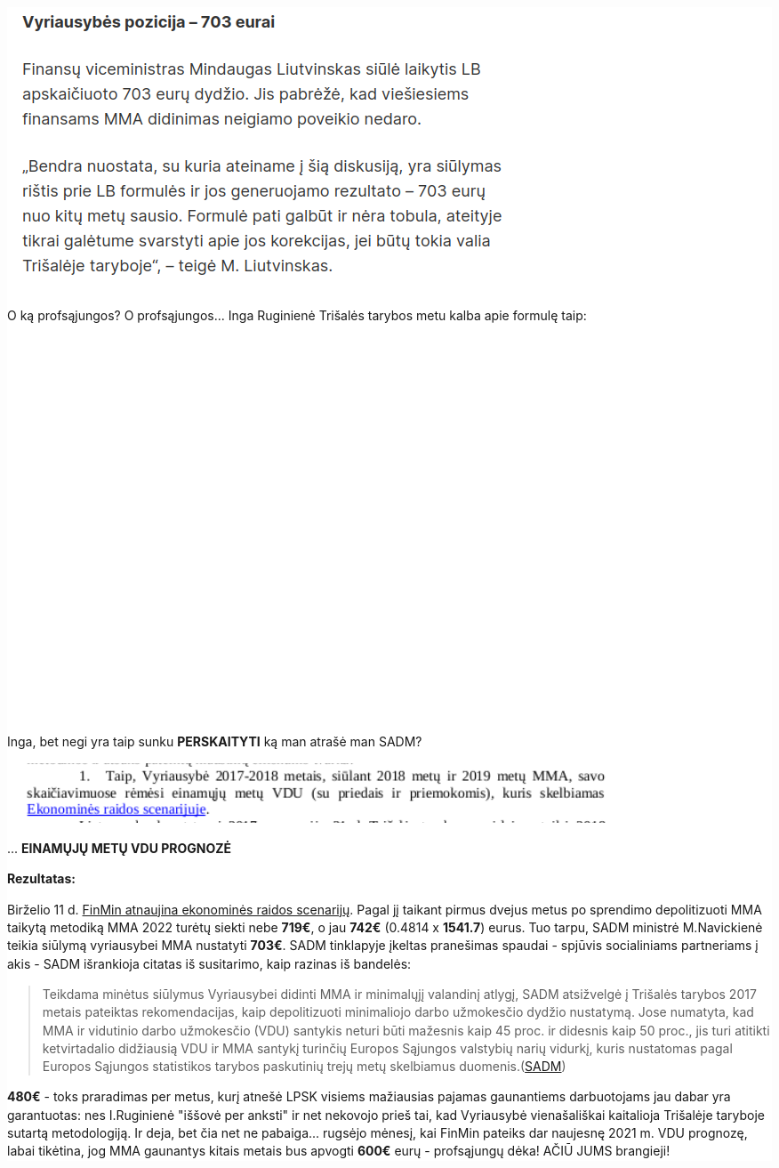![](/assets/2021/06/27/finmin.png)

O ką profsąjungos? O profsąjungos... Inga Ruginienė Trišalės tarybos metu kalba apie formulę taip:

<div style="position: relative; overflow: hidden; padding-top: 50%;"><iframe style="position: absolute; top: 0;left: 0; width: 100%; height: 100%;border: 0;" src="https://www.youtube.com/embed/-GxwuaVCzvQ"  frameborder='0' scrolling='no' allowfullscreen></iframe></div>

Inga, bet negi yra taip sunku **PERSKAITYTI** ką man atrašė man SADM?

![](/assets/2021/06/27/sadm2.png)

... **EINAMŲJŲ METŲ VDU PROGNOZĖ**

**Rezultatas:**

Birželio 11 d. [FinMin atnaujina ekonominės raidos scenarijų](https://finmin.lrv.lt/lt/aktualus-valstybes-finansu-duomenys/ekonomines-raidos-scenarijus). Pagal jį taikant pirmus dvejus metus po sprendimo depolitizuoti MMA taikytą metodiką MMA 2022 turėtų siekti nebe **719€**, o jau **742€** (0.4814 x **1541.7**) eurus. Tuo tarpu, SADM ministrė M.Navickienė teikia siūlymą vyriausybei MMA nustatyti **703€**. SADM tinklapyje įkeltas pranešimas spaudai - spjūvis socialiniams partneriams į akis - SADM išrankioja citatas iš susitarimo, kaip razinas iš bandelės:

>Teikdama minėtus siūlymus Vyriausybei didinti MMA ir minimalųjį valandinį atlygį, SADM atsižvelgė į Trišalės tarybos 2017 metais pateiktas rekomendacijas, kaip depolitizuoti minimaliojo darbo užmokesčio dydžio nustatymą. Jose numatyta, kad MMA ir vidutinio darbo užmokesčio (VDU) santykis neturi būti mažesnis kaip 45 proc. ir didesnis kaip 50 proc., jis turi atitikti ketvirtadalio didžiausią VDU ir MMA santykį turinčių Europos Sąjungos valstybių narių vidurkį, kuris nustatomas pagal Europos Sąjungos statistikos tarybos paskutinių trejų metų skelbiamus duomenis.([SADM](https://socmin.lrv.lt/lt/naujienos/m-navickiene-siulome-nuo-ateinanciu-metu-minimalu-darbo-uzmokesti-didinti-iki-703-euru))

**480€** - toks praradimas per metus, kurį atnešė LPSK visiems mažiausias pajamas gaunantiems darbuotojams jau dabar yra garantuotas: nes I.Ruginienė "iššovė per anksti" ir net nekovojo prieš tai, kad Vyriausybė vienašališkai kaitalioja Trišalėje taryboje sutartą metodologiją. Ir deja, bet čia net ne pabaiga... rugsėjo mėnesį, kai FinMin pateiks dar naujesnę 2021 m. VDU prognozę, labai tikėtina, jog MMA gaunantys kitais metais bus apvogti **600€** eurų - profsąjungų dėka! AČIŪ JUMS brangieji!
